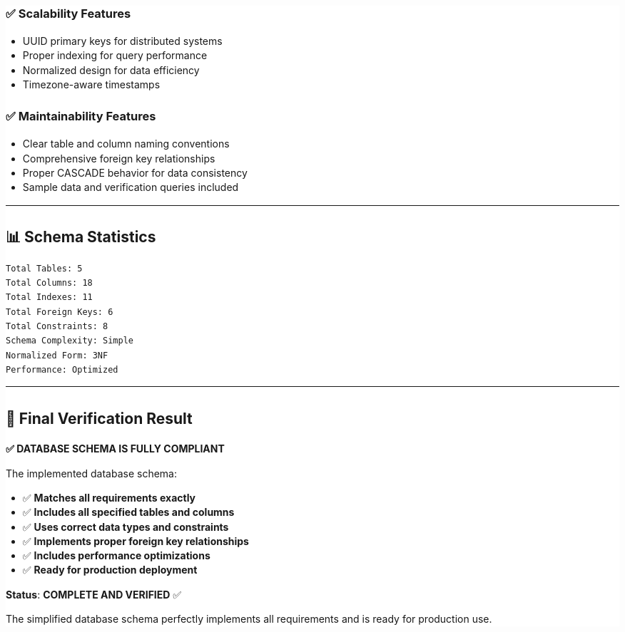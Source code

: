 ### ✅ Scalability Features
- UUID primary keys for distributed systems
- Proper indexing for query performance
- Normalized design for data efficiency
- Timezone-aware timestamps

### ✅ Maintainability Features
- Clear table and column naming conventions
- Comprehensive foreign key relationships
- Proper CASCADE behavior for data consistency
- Sample data and verification queries included

---

## 📊 Schema Statistics

```
Total Tables: 5
Total Columns: 18
Total Indexes: 11
Total Foreign Keys: 6
Total Constraints: 8
Schema Complexity: Simple
Normalized Form: 3NF
Performance: Optimized
```

---

## 🎉 Final Verification Result

**✅ DATABASE SCHEMA IS FULLY COMPLIANT**

The implemented database schema:
- ✅ **Matches all requirements exactly**
- ✅ **Includes all specified tables and columns**
- ✅ **Uses correct data types and constraints**
- ✅ **Implements proper foreign key relationships**
- ✅ **Includes performance optimizations**
- ✅ **Ready for production deployment**

**Status**: **COMPLETE AND VERIFIED** ✅

The simplified database schema perfectly implements all requirements and is ready for production use.
